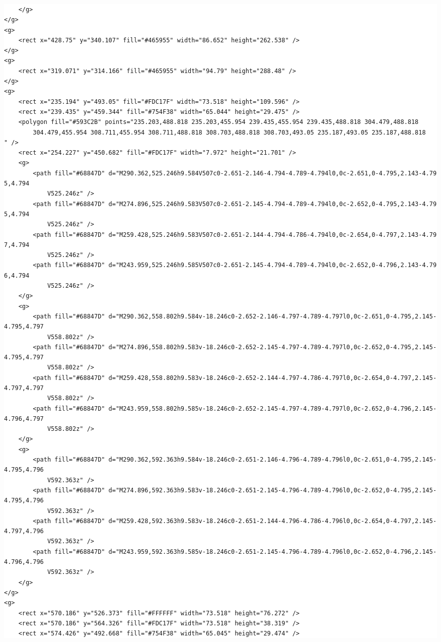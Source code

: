         </g>
    </g>
    <g>
        <rect x="428.75" y="340.107" fill="#465955" width="86.652" height="262.538" />
    </g>
    <g>
        <rect x="319.071" y="314.166" fill="#465955" width="94.79" height="288.48" />
    </g>
    <g>
        <rect x="235.194" y="493.05" fill="#FDC17F" width="73.518" height="109.596" />
        <rect x="239.435" y="459.344" fill="#754F38" width="65.044" height="29.475" />
        <polygon fill="#593C2B" points="235.203,488.818 235.203,455.954 239.435,455.954 239.435,488.818 304.479,488.818 
            304.479,455.954 308.711,455.954 308.711,488.818 308.703,488.818 308.703,493.05 235.187,493.05 235.187,488.818       " />
        <rect x="254.227" y="450.682" fill="#FDC17F" width="7.972" height="21.701" />
        <g>
            <path fill="#68847D" d="M290.362,525.246h9.584V507c0-2.651-2.146-4.794-4.789-4.794l0,0c-2.651,0-4.795,2.143-4.795,4.794
                V525.246z" />
            <path fill="#68847D" d="M274.896,525.246h9.583V507c0-2.651-2.145-4.794-4.789-4.794l0,0c-2.652,0-4.795,2.143-4.795,4.794
                V525.246z" />
            <path fill="#68847D" d="M259.428,525.246h9.583V507c0-2.651-2.144-4.794-4.786-4.794l0,0c-2.654,0-4.797,2.143-4.797,4.794
                V525.246z" />
            <path fill="#68847D" d="M243.959,525.246h9.585V507c0-2.651-2.145-4.794-4.789-4.794l0,0c-2.652,0-4.796,2.143-4.796,4.794
                V525.246z" />
        </g>
        <g>
            <path fill="#68847D" d="M290.362,558.802h9.584v-18.246c0-2.652-2.146-4.797-4.789-4.797l0,0c-2.651,0-4.795,2.145-4.795,4.797
                V558.802z" />
            <path fill="#68847D" d="M274.896,558.802h9.583v-18.246c0-2.652-2.145-4.797-4.789-4.797l0,0c-2.652,0-4.795,2.145-4.795,4.797
                V558.802z" />
            <path fill="#68847D" d="M259.428,558.802h9.583v-18.246c0-2.652-2.144-4.797-4.786-4.797l0,0c-2.654,0-4.797,2.145-4.797,4.797
                V558.802z" />
            <path fill="#68847D" d="M243.959,558.802h9.585v-18.246c0-2.652-2.145-4.797-4.789-4.797l0,0c-2.652,0-4.796,2.145-4.796,4.797
                V558.802z" />
        </g>
        <g>
            <path fill="#68847D" d="M290.362,592.363h9.584v-18.246c0-2.651-2.146-4.796-4.789-4.796l0,0c-2.651,0-4.795,2.145-4.795,4.796
                V592.363z" />
            <path fill="#68847D" d="M274.896,592.363h9.583v-18.246c0-2.651-2.145-4.796-4.789-4.796l0,0c-2.652,0-4.795,2.145-4.795,4.796
                V592.363z" />
            <path fill="#68847D" d="M259.428,592.363h9.583v-18.246c0-2.651-2.144-4.796-4.786-4.796l0,0c-2.654,0-4.797,2.145-4.797,4.796
                V592.363z" />
            <path fill="#68847D" d="M243.959,592.363h9.585v-18.246c0-2.651-2.145-4.796-4.789-4.796l0,0c-2.652,0-4.796,2.145-4.796,4.796
                V592.363z" />
        </g>
    </g>
    <g>
        <rect x="570.186" y="526.373" fill="#FFFFFF" width="73.518" height="76.272" />
        <rect x="570.186" y="564.326" fill="#FDC17F" width="73.518" height="38.319" />
        <rect x="574.426" y="492.668" fill="#754F38" width="65.045" height="29.474" />